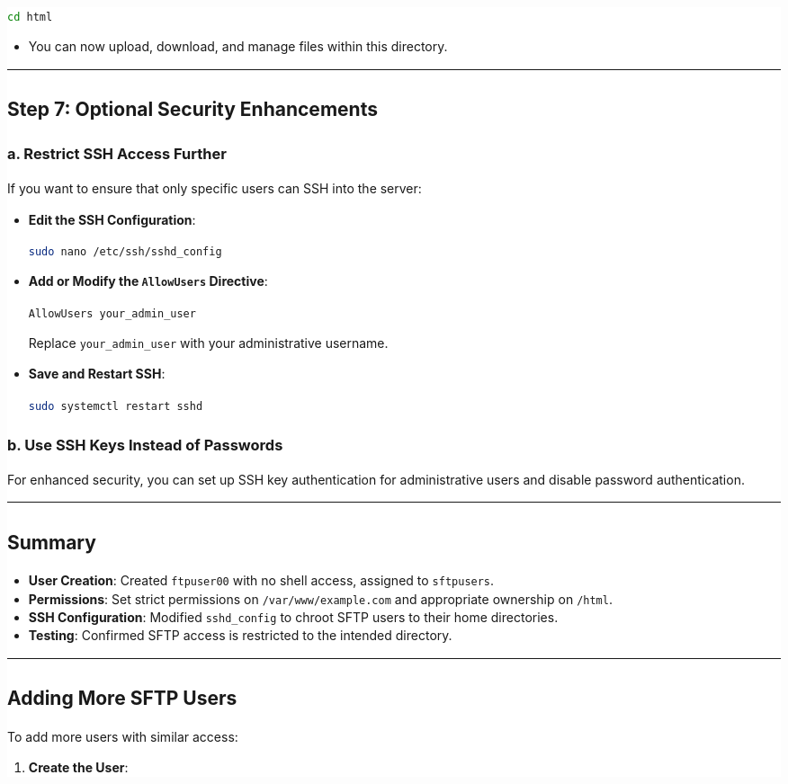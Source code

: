   ```bash
  cd html
  ```

- You can now upload, download, and manage files within this directory.

---

## **Step 7: Optional Security Enhancements**

### **a. Restrict SSH Access Further**

If you want to ensure that only specific users can SSH into the server:

- **Edit the SSH Configuration**:

  ```bash
  sudo nano /etc/ssh/sshd_config
  ```

- **Add or Modify the `AllowUsers` Directive**:

  ```ssh
  AllowUsers your_admin_user
  ```

  Replace `your_admin_user` with your administrative username.

- **Save and Restart SSH**:

  ```bash
  sudo systemctl restart sshd
  ```

### **b. Use SSH Keys Instead of Passwords**

For enhanced security, you can set up SSH key authentication for administrative users and disable password authentication.

---

## **Summary**

- **User Creation**: Created `ftpuser00` with no shell access, assigned to `sftpusers`.
- **Permissions**: Set strict permissions on `/var/www/example.com` and appropriate ownership on `/html`.
- **SSH Configuration**: Modified `sshd_config` to chroot SFTP users to their home directories.
- **Testing**: Confirmed SFTP access is restricted to the intended directory.

---

## **Adding More SFTP Users**

To add more users with similar access:

1. **Create the User**:
